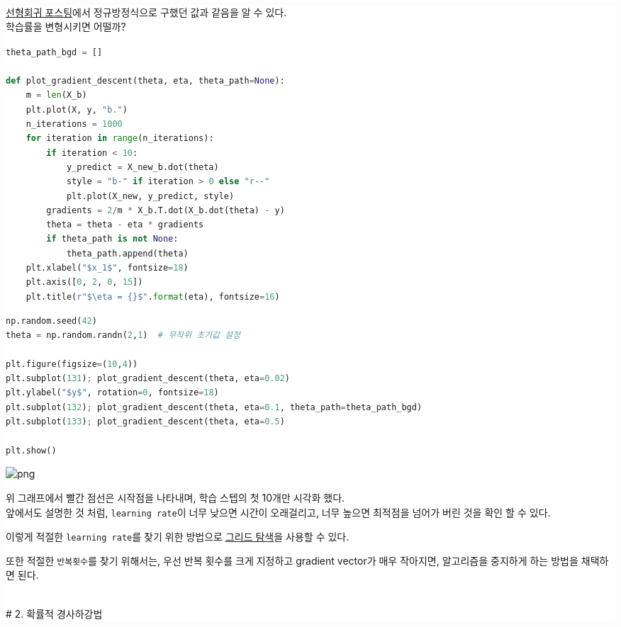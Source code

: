 

[선형회귀 포스팅](https://yganalyst.github.io/ml/ML_chap3-1/)에서 정규방정식으로 구했던 값과 같음을 알 수 있다.  
학습률을 변형시키면 어떨까?  


```python
theta_path_bgd = []

def plot_gradient_descent(theta, eta, theta_path=None):
    m = len(X_b)
    plt.plot(X, y, "b.")
    n_iterations = 1000
    for iteration in range(n_iterations):
        if iteration < 10:
            y_predict = X_new_b.dot(theta)
            style = "b-" if iteration > 0 else "r--"
            plt.plot(X_new, y_predict, style)
        gradients = 2/m * X_b.T.dot(X_b.dot(theta) - y)
        theta = theta - eta * gradients
        if theta_path is not None:
            theta_path.append(theta)
    plt.xlabel("$x_1$", fontsize=18)
    plt.axis([0, 2, 0, 15])
    plt.title(r"$\eta = {}$".format(eta), fontsize=16)
```


```python
np.random.seed(42)
theta = np.random.randn(2,1)  # 무작위 초기값 설정

plt.figure(figsize=(10,4))
plt.subplot(131); plot_gradient_descent(theta, eta=0.02)
plt.ylabel("$y$", rotation=0, fontsize=18)
plt.subplot(132); plot_gradient_descent(theta, eta=0.1, theta_path=theta_path_bgd)
plt.subplot(133); plot_gradient_descent(theta, eta=0.5)

plt.show()
```


![png](/assets/images/ML/chap3/output_24_0.png)


위 그래프에서 빨간 점선은 시작점을 나타내며, 학습 스텝의 첫 10개만 시각화 했다.    
앞에서도 설명한 것 처럼, `learning rate`이 너무 낮으면 시간이 오래걸리고, 너무 높으면 최적점을 넘어가 버린 것을 확인 할 수 있다.  


이렇게 적절한 `learning rate`를 찾기 위한 방법으로 [그리드 탐색](https://yganalyst.github.io/ml/ML_chap1/#6-1-%EA%B7%B8%EB%A6%AC%EB%93%9C-%ED%83%90%EC%83%89--gridsearchcv)을 사용할 수 있다.  


또한 적절한 `반복횟수`를 찾기 위해서는, 우선 반복 횟수를 크게 지정하고 gradient vector가 매우 작아지면, 알고리즘을 중지하게 하는 방법을 채택하면 된다.  

  
<br/>
# 2. 확률적 경사하강법  
